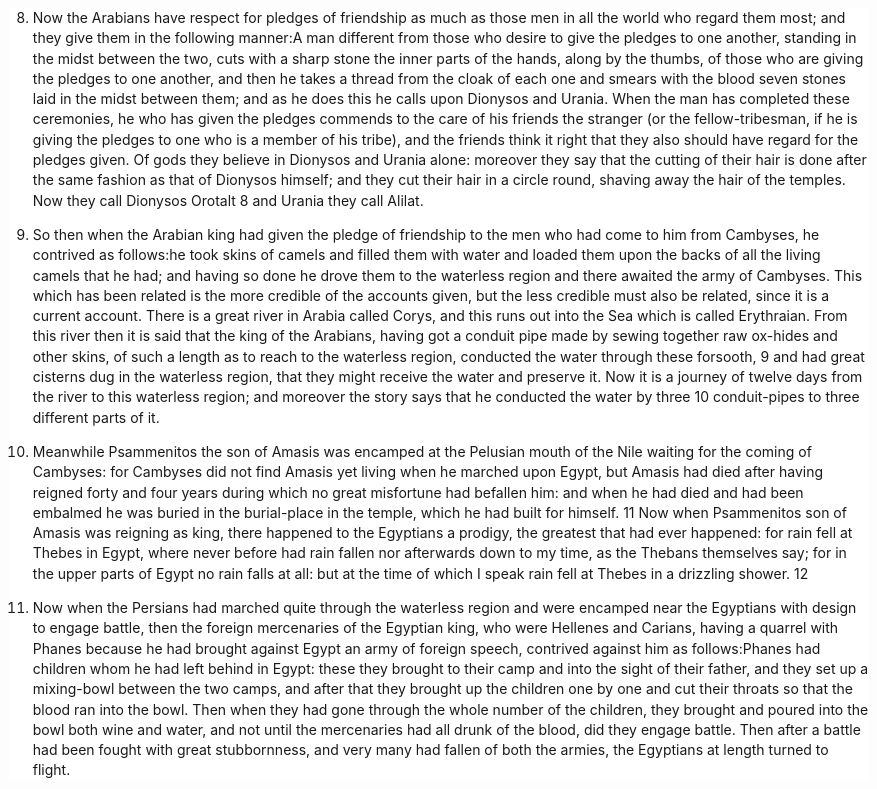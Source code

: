 8. Now the Arabians have respect for pledges of friendship as much as
those men in all the world who regard them most; and they give them in
the following manner:A man different from those who desire to give the
pledges to one another, standing in the midst between the two, cuts
with a sharp stone the inner parts of the hands, along by the thumbs,
of those who are giving the pledges to one another, and then he takes a
thread from the cloak of each one and smears with the blood seven
stones laid in the midst between them; and as he does this he calls upon
Dionysos and Urania. When the man has completed these ceremonies, he who
has given the pledges commends to the care of his friends the stranger
(or the fellow-tribesman, if he is giving the pledges to one who is
a member of his tribe), and the friends think it right that they also
should have regard for the pledges given. Of gods they believe in
Dionysos and Urania alone: moreover they say that the cutting of their
hair is done after the same fashion as that of Dionysos himself; and
they cut their hair in a circle round, shaving away the hair of the
temples. Now they call Dionysos Orotalt 8 and Urania they call Alilat.

9. So then when the Arabian king had given the pledge of friendship to
the men who had come to him from Cambyses, he contrived as follows:he
took skins of camels and filled them with water and loaded them upon the
backs of all the living camels that he had; and having so done he drove
them to the waterless region and there awaited the army of Cambyses.
This which has been related is the more credible of the accounts given,
but the less credible must also be related, since it is a current
account. There is a great river in Arabia called Corys, and this runs
out into the Sea which is called Erythraian. From this river then it is
said that the king of the Arabians, having got a conduit pipe made by
sewing together raw ox-hides and other skins, of such a length as
to reach to the waterless region, conducted the water through these
forsooth, 9 and had great cisterns dug in the waterless region, that
they might receive the water and preserve it. Now it is a journey of
twelve days from the river to this waterless region; and moreover the
story says that he conducted the water by three 10 conduit-pipes to
three different parts of it.

10. Meanwhile Psammenitos the son of Amasis was encamped at the Pelusian
mouth of the Nile waiting for the coming of Cambyses: for Cambyses did
not find Amasis yet living when he marched upon Egypt, but Amasis had
died after having reigned forty and four years during which no great
misfortune had befallen him: and when he had died and had been embalmed
he was buried in the burial-place in the temple, which he had built for
himself. 11 Now when Psammenitos son of Amasis was reigning as king,
there happened to the Egyptians a prodigy, the greatest that had ever
happened: for rain fell at Thebes in Egypt, where never before had rain
fallen nor afterwards down to my time, as the Thebans themselves say;
for in the upper parts of Egypt no rain falls at all: but at the time of
which I speak rain fell at Thebes in a drizzling shower. 12

11. Now when the Persians had marched quite through the waterless region
and were encamped near the Egyptians with design to engage battle, then
the foreign mercenaries of the Egyptian king, who were Hellenes and
Carians, having a quarrel with Phanes because he had brought
against Egypt an army of foreign speech, contrived against him as
follows:Phanes had children whom he had left behind in Egypt: these
they brought to their camp and into the sight of their father, and they
set up a mixing-bowl between the two camps, and after that they brought
up the children one by one and cut their throats so that the blood ran
into the bowl. Then when they had gone through the whole number of the
children, they brought and poured into the bowl both wine and water, and
not until the mercenaries had all drunk of the blood, did they engage
battle. Then after a battle had been fought with great stubbornness, and
very many had fallen of both the armies, the Egyptians at length turned
to flight.
